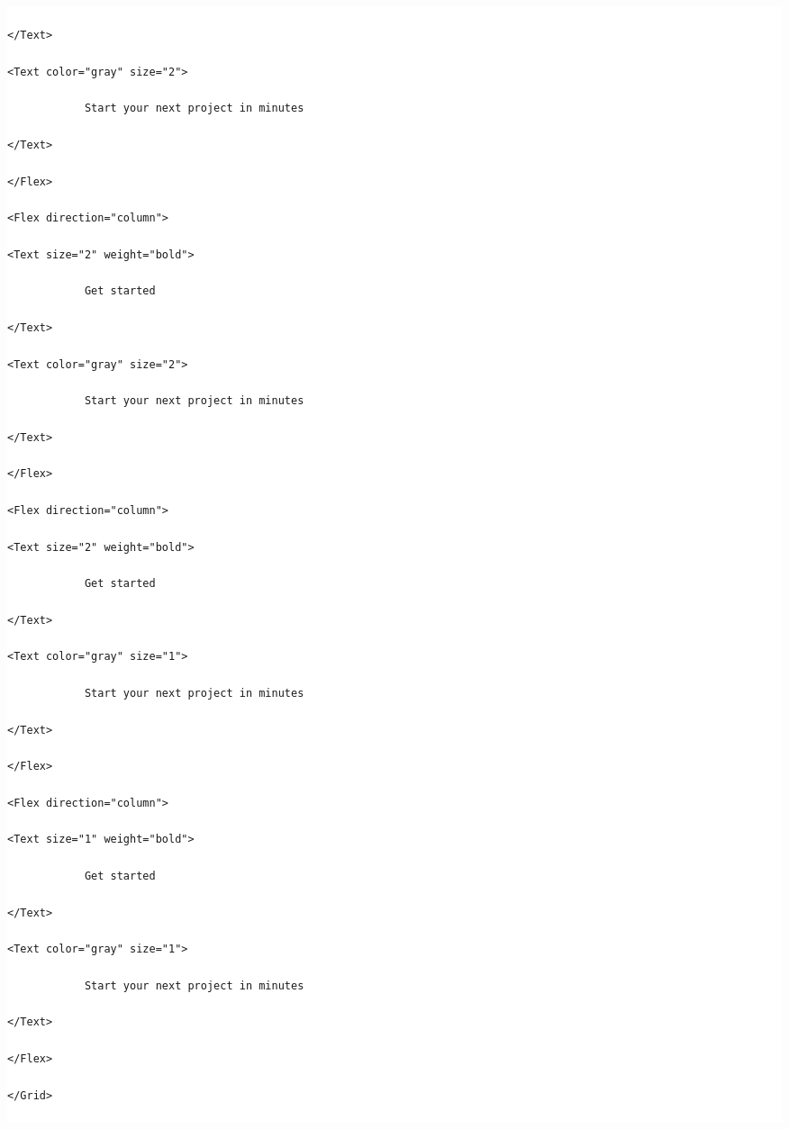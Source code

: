 ```

</Text>

<Text color="gray" size="2">

			Start your next project in minutes

</Text>

</Flex>

<Flex direction="column">

<Text size="2" weight="bold">

			Get started

</Text>

<Text color="gray" size="2">

			Start your next project in minutes

</Text>

</Flex>

<Flex direction="column">

<Text size="2" weight="bold">

			Get started

</Text>

<Text color="gray" size="1">

			Start your next project in minutes

</Text>

</Flex>

<Flex direction="column">

<Text size="1" weight="bold">

			Get started

</Text>

<Text color="gray" size="1">

			Start your next project in minutes

</Text>

</Flex>

</Grid>


```